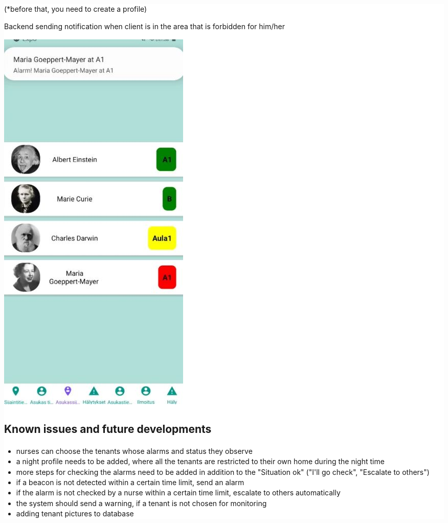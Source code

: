 ```sh
```
(*before that, you need to create a profile)

Backend sending notification when client is in the area that is forbidden for him/her


![viesti](IMG/pushtoken_Momentviesti.jpg)



## Known issues and future developments

- nurses can choose the tenants whose alarms and status they observe
- a night profile needs to be added, where all the tenants are restricted to their own home during the night time
- more steps for checking the alarms need to be added in addition to the "Situation ok" ("I'll go check", "Escalate to others")
- if a beacon is not detected within a certain time limit, send an alarm
- if the alarm is not checked by a nurse within a certain time limit, escalate to others automatically
- the system should send a warning, if a tenant is not chosen for monitoring
- adding tenant pictures to database
